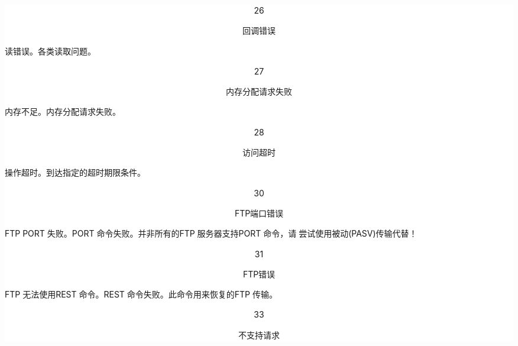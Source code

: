 <tr bgcolor="#ebf5fc">
<td align="middle" valign="top">
<p align="center">26</p>
</td>
<td align="middle" valign="top">
<p align="center">回调错误</p>
</td>
<td align="middle" valign="top">
<p align="left">读错误。各类读取问题。</p>
</td>
</tr>
<tr>
<td align="middle" valign="top" bgcolor="#ffffff">
<p align="center">27</p>
</td>
<td align="middle" valign="top" bgcolor="#ffffff">
<p align="center">内存分配请求失败</p>
</td>
<td align="middle" valign="top" bgcolor="#ffffff">
<p align="left">内存不足。内存分配请求失败。</p>
</td>
</tr>
<tr bgcolor="#ebf5fc">
<td align="middle" valign="top">
<p align="center">28</p>
</td>
<td align="middle" valign="top">
<p align="center">访问超时</p>
</td>
<td align="middle" valign="top">
<p align="left">操作超时。到达指定的超时期限条件。</p>
</td>
</tr>
<tr>
<td align="middle" valign="top" bgcolor="#ffffff">
<p align="center">30</p>
</td>
<td align="middle" valign="top" bgcolor="#ffffff">
<p align="center">FTP端口错误</p>
</td>
<td align="middle" valign="top" bgcolor="#ffffff">
<p align="left">FTP PORT 失败。PORT 命令失败。并非所有的FTP 服务器支持PORT 命令，请
尝试使用被动(PASV)传输代替！</p>
</td>
</tr>
<tr bgcolor="#ebf5fc">
<td align="middle" valign="top">
<p align="center">31</p>
</td>
<td align="middle" valign="top">
<p align="center">FTP错误</p>
</td>
<td align="middle" valign="top">
<p align="left">FTP 无法使用REST 命令。REST 命令失败。此命令用来恢复的FTP 传输。</p>
</td>
</tr>
<tr>
<td align="middle" valign="top" bgcolor="#ffffff">
<p align="center">33</p>
</td>
<td align="middle" valign="top" bgcolor="#ffffff">
<p align="center">不支持请求</p>
</td>
<td align="middle" valign="top" bgcolor="#ffffff">